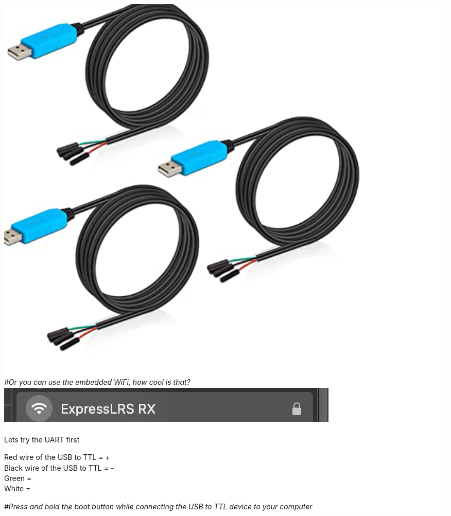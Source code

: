 ![image6](/images/image6.png)<br>
_#Or you can use the embedded WiFi, how cool is that?_<br>
![image14](/images/image14.png)
<br><br>
Lets try the UART first

Red wire of the USB to TTL = +<br>
Black wire of the USB to TTL = -<br>
Green =<br>
White = <br>

_#Press and hold the boot button while connecting the USB to TTL device to your computer_<br>